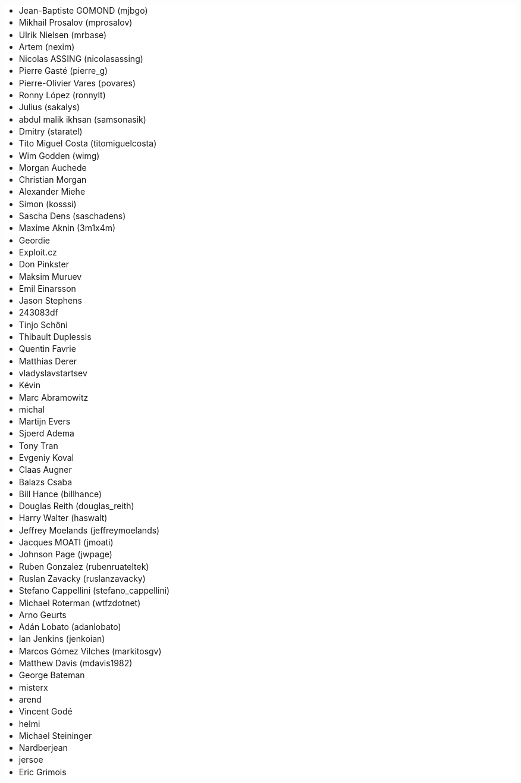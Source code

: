  - Jean-Baptiste GOMOND (mjbgo)
 - Mikhail Prosalov (mprosalov)
 - Ulrik Nielsen (mrbase)
 - Artem (nexim)
 - Nicolas ASSING (nicolasassing)
 - Pierre Gasté (pierre_g)
 - Pierre-Olivier Vares (povares)
 - Ronny López (ronnylt)
 - Julius (sakalys)
 - abdul malik ikhsan (samsonasik)
 - Dmitry (staratel)
 - Tito Miguel Costa (titomiguelcosta)
 - Wim Godden (wimg)
 - Morgan Auchede
 - Christian Morgan
 - Alexander Miehe
 - Simon (kosssi)
 - Sascha Dens (saschadens)
 - Maxime Aknin (3m1x4m)
 - Geordie
 - Exploit.cz
 - Don Pinkster
 - Maksim Muruev
 - Emil Einarsson
 - Jason Stephens
 - 243083df
 - Tinjo Schöni
 - Thibault Duplessis
 - Quentin Favrie
 - Matthias Derer
 - vladyslavstartsev
 - Kévin
 - Marc Abramowitz
 - michal
 - Martijn Evers
 - Sjoerd Adema
 - Tony Tran
 - Evgeniy Koval
 - Claas Augner
 - Balazs Csaba
 - Bill Hance (billhance)
 - Douglas Reith (douglas_reith)
 - Harry Walter (haswalt)
 - Jeffrey Moelands (jeffreymoelands)
 - Jacques MOATI (jmoati)
 - Johnson Page (jwpage)
 - Ruben Gonzalez (rubenruateltek)
 - Ruslan Zavacky (ruslanzavacky)
 - Stefano Cappellini (stefano_cappellini)
 - Michael Roterman (wtfzdotnet)
 - Arno Geurts
 - Adán Lobato (adanlobato)
 - Ian Jenkins (jenkoian)
 - Marcos Gómez Vilches (markitosgv)
 - Matthew Davis (mdavis1982)
 - George Bateman
 - misterx
 - arend
 - Vincent Godé
 - helmi
 - Michael Steininger
 - Nardberjean
 - jersoe
 - Eric Grimois